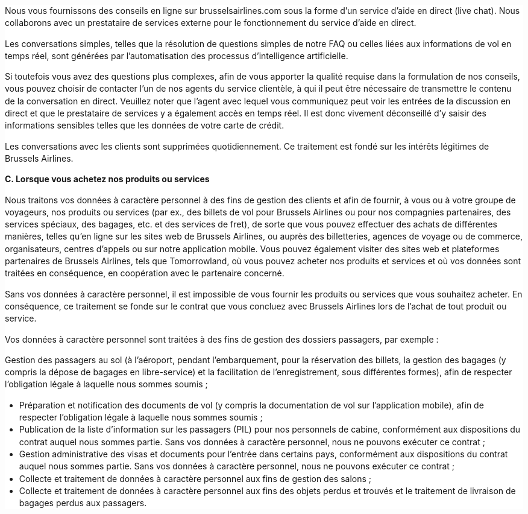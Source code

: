 Nous vous fournissons des conseils en ligne sur brusselsairlines.com sous la forme d’un service d’aide en direct (live chat). Nous collaborons avec un prestataire de services externe pour le fonctionnement du service d’aide en direct.

Les conversations simples, telles que la résolution de questions simples de notre FAQ ou celles liées aux informations de vol en temps réel, sont générées par l’automatisation des processus d’intelligence artificielle.

Si toutefois vous avez des questions plus complexes, afin de vous apporter la qualité requise dans la formulation de nos conseils, vous pouvez choisir de contacter l’un de nos agents du service clientèle, à qui il peut être nécessaire de transmettre le contenu de la conversation en direct. Veuillez noter que l’agent avec lequel vous communiquez peut voir les entrées de la discussion en direct et que le prestataire de services y a également accès en temps réel. Il est donc vivement déconseillé d’y saisir des informations sensibles telles que les données de votre carte de crédit.

Les conversations avec les clients sont supprimées quotidiennement. Ce traitement est fondé sur les intérêts légitimes de Brussels Airlines.

  

**C. Lorsque vous achetez nos produits ou services**

Nous traitons vos données à caractère personnel à des fins de gestion des clients et afin de fournir, à vous ou à votre groupe de voyageurs, nos produits ou services (par ex., des billets de vol pour Brussels Airlines ou pour nos compagnies partenaires, des services spéciaux, des bagages, etc. et des services de fret), de sorte que vous pouvez effectuer des achats de différentes manières, telles qu’en ligne sur les sites web de Brussels Airlines, ou auprès des billetteries, agences de voyage ou de commerce, organisateurs, centres d’appels ou sur notre application mobile. Vous pouvez également visiter des sites web et plateformes partenaires de Brussels Airlines, tels que Tomorrowland, où vous pouvez acheter nos produits et services et où vos données sont traitées en conséquence, en coopération avec le partenaire concerné.

Sans vos données à caractère personnel, il est impossible de vous fournir les produits ou services que vous souhaitez acheter. En conséquence, ce traitement se fonde sur le contrat que vous concluez avec Brussels Airlines lors de l’achat de tout produit ou service.

Vos données à caractère personnel sont traitées à des fins de gestion des dossiers passagers, par exemple :

Gestion des passagers au sol (à l’aéroport, pendant l’embarquement, pour la réservation des billets, la gestion des bagages (y compris la dépose de bagages en libre-service) et la facilitation de l’enregistrement, sous différentes formes), afin de respecter l’obligation légale à laquelle nous sommes soumis ;

*   Préparation et notification des documents de vol (y compris la documentation de vol sur l’application mobile), afin de respecter l’obligation légale à laquelle nous sommes soumis ;
*   Publication de la liste d’information sur les passagers (PIL) pour nos personnels de cabine, conformément aux dispositions du contrat auquel nous sommes partie. Sans vos données à caractère personnel, nous ne pouvons exécuter ce contrat ;
*   Gestion administrative des visas et documents pour l’entrée dans certains pays, conformément aux dispositions du contrat auquel nous sommes partie. Sans vos données à caractère personnel, nous ne pouvons exécuter ce contrat ;
*   Collecte et traitement de données à caractère personnel aux fins de gestion des salons ;
*   Collecte et traitement de données à caractère personnel aux fins des objets perdus et trouvés et le traitement de livraison de bagages perdus aux passagers.
